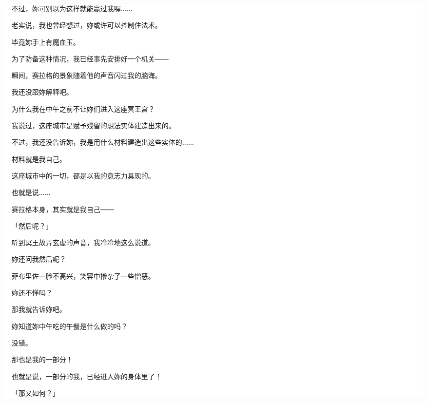 
    不过，妳可别以为这样就能赢过我喔……


    老实说，我也曾经想过，妳或许可以控制住法术。


    毕竟妳手上有魔血玉。


    为了防备这种情况，我已经事先安排好一个机关——


    瞬间，赛拉格的景象随着他的声音闪过我的脑海。


    我还没跟妳解释吧。


    为什么我在中午之前不让妳们进入这座冥王宫？


    我说过，这座城市是赋予残留的想法实体建造出来的。


    不过，我还没告诉妳，我是用什么材料建造出这些实体的……


    材料就是我自己。


    这座城市中的一切，都是以我的意志力具现的。


    也就是说……


    赛拉格本身，其实就是我自己——


    「然后呢？」


    听到冥王故弄玄虚的声音，我冷冷地这么说道。


    妳还问我然后呢？


    菲布里佐一脸不高兴，笑容中掺杂了一些憎恶。


    妳还不懂吗？


    那我就告诉妳吧。


    妳知道妳中午吃的午餐是什么做的吗？


    没错。


    那也是我的一部分！


    也就是说，一部分的我，已经进入妳的身体里了！


    「那又如何？」

